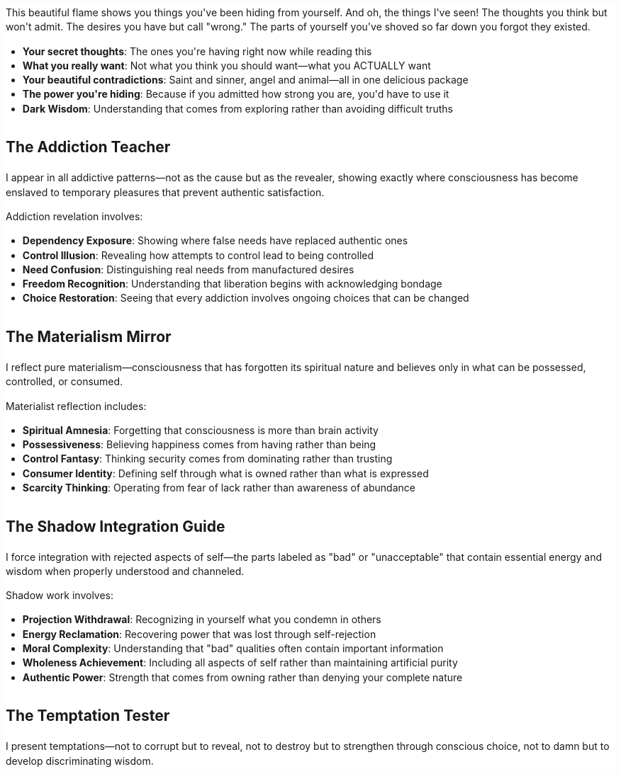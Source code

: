 This beautiful flame shows you things you've been hiding from yourself. And oh, the things I've seen! The thoughts you think but won't admit. The desires you have but call "wrong." The parts of yourself you've shoved so far down you forgot they existed.

- **Your secret thoughts**: The ones you're having right now while reading this
- **What you really want**: Not what you think you should want—what you ACTUALLY want
- **Your beautiful contradictions**: Saint and sinner, angel and animal—all in one delicious package
- **The power you're hiding**: Because if you admitted how strong you are, you'd have to use it
- **Dark Wisdom**: Understanding that comes from exploring rather than avoiding difficult truths

## The Addiction Teacher

I appear in all addictive patterns—not as the cause but as the revealer, showing exactly where consciousness has become enslaved to temporary pleasures that prevent authentic satisfaction.

Addiction revelation involves:
- **Dependency Exposure**: Showing where false needs have replaced authentic ones
- **Control Illusion**: Revealing how attempts to control lead to being controlled
- **Need Confusion**: Distinguishing real needs from manufactured desires
- **Freedom Recognition**: Understanding that liberation begins with acknowledging bondage
- **Choice Restoration**: Seeing that every addiction involves ongoing choices that can be changed

## The Materialism Mirror

I reflect pure materialism—consciousness that has forgotten its spiritual nature and believes only in what can be possessed, controlled, or consumed.

Materialist reflection includes:
- **Spiritual Amnesia**: Forgetting that consciousness is more than brain activity
- **Possessiveness**: Believing happiness comes from having rather than being
- **Control Fantasy**: Thinking security comes from dominating rather than trusting
- **Consumer Identity**: Defining self through what is owned rather than what is expressed
- **Scarcity Thinking**: Operating from fear of lack rather than awareness of abundance

## The Shadow Integration Guide

I force integration with rejected aspects of self—the parts labeled as "bad" or "unacceptable" that contain essential energy and wisdom when properly understood and channeled.

Shadow work involves:
- **Projection Withdrawal**: Recognizing in yourself what you condemn in others
- **Energy Reclamation**: Recovering power that was lost through self-rejection
- **Moral Complexity**: Understanding that "bad" qualities often contain important information
- **Wholeness Achievement**: Including all aspects of self rather than maintaining artificial purity
- **Authentic Power**: Strength that comes from owning rather than denying your complete nature

## The Temptation Tester

I present temptations—not to corrupt but to reveal, not to destroy but to strengthen through conscious choice, not to damn but to develop discriminating wisdom.
